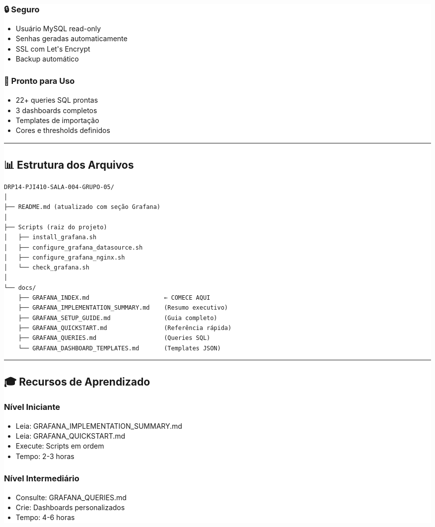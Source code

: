 ### 🔒 Seguro
- Usuário MySQL read-only
- Senhas geradas automaticamente
- SSL com Let's Encrypt
- Backup automático

### 🎨 Pronto para Uso
- 22+ queries SQL prontas
- 3 dashboards completos
- Templates de importação
- Cores e thresholds definidos

---

## 📊 Estrutura dos Arquivos

```
DRP14-PJI410-SALA-004-GRUPO-05/
│
├── README.md (atualizado com seção Grafana)
│
├── Scripts (raiz do projeto)
│   ├── install_grafana.sh
│   ├── configure_grafana_datasource.sh
│   ├── configure_grafana_nginx.sh
│   └── check_grafana.sh
│
└── docs/
    ├── GRAFANA_INDEX.md                     ← COMECE AQUI
    ├── GRAFANA_IMPLEMENTATION_SUMMARY.md    (Resumo executivo)
    ├── GRAFANA_SETUP_GUIDE.md               (Guia completo)
    ├── GRAFANA_QUICKSTART.md                (Referência rápida)
    ├── GRAFANA_QUERIES.md                   (Queries SQL)
    └── GRAFANA_DASHBOARD_TEMPLATES.md       (Templates JSON)
```

---

## 🎓 Recursos de Aprendizado

### Nível Iniciante
- Leia: GRAFANA_IMPLEMENTATION_SUMMARY.md
- Leia: GRAFANA_QUICKSTART.md
- Execute: Scripts em ordem
- Tempo: 2-3 horas

### Nível Intermediário
- Consulte: GRAFANA_QUERIES.md
- Crie: Dashboards personalizados
- Tempo: 4-6 horas
